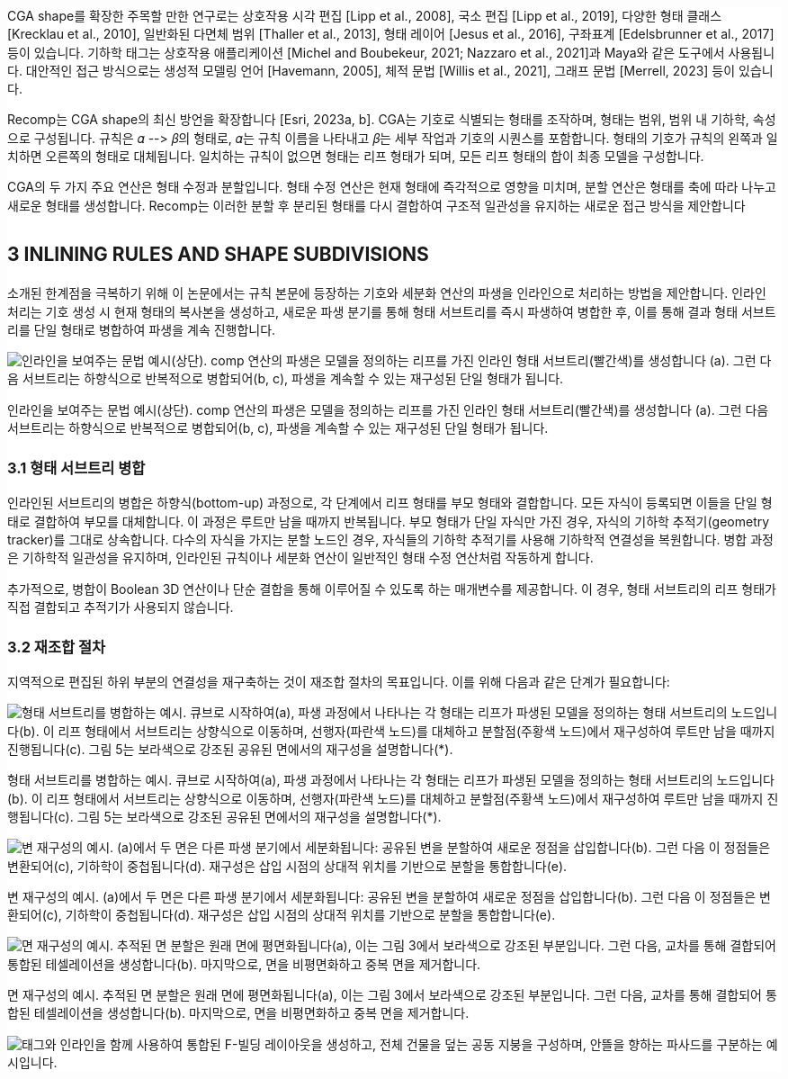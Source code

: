 CGA shape를 확장한 주목할 만한 연구로는 상호작용 시각 편집 [Lipp et al., 2008], 국소 편집 [Lipp et al., 2019], 다양한 형태 클래스 [Krecklau et al., 2010], 일반화된 다면체 범위 [Thaller et al., 2013], 형태 레이어 [Jesus et al., 2016], 구좌표계 [Edelsbrunner et al., 2017] 등이 있습니다. 기하학 태그는 상호작용 애플리케이션 [Michel and Boubekeur, 2021; Nazzaro et al., 2021]과 Maya와 같은 도구에서 사용됩니다. 대안적인 접근 방식으로는 생성적 모델링 언어 [Havemann, 2005], 체적 문법 [Willis et al., 2021], 그래프 문법 [Merrell, 2023] 등이 있습니다.

Recomp는 CGA shape의 최신 방언을 확장합니다 [Esri, 2023a, b]. CGA는 기호로 식별되는 형태를 조작하며, 형태는 범위, 범위 내 기하학, 속성으로 구성됩니다. 규칙은 𝛼 --> 𝛽의 형태로, 𝛼는 규칙 이름을 나타내고 𝛽는 세부 작업과 기호의 시퀀스를 포함합니다. 형태의 기호가 규칙의 왼쪽과 일치하면 오른쪽의 형태로 대체됩니다. 일치하는 규칙이 없으면 형태는 리프 형태가 되며, 모든 리프 형태의 합이 최종 모델을 구성합니다.

CGA의 두 가지 주요 연산은 형태 수정과 분할입니다. 형태 수정 연산은 현재 형태에 즉각적으로 영향을 미치며, 분할 연산은 형태를 축에 따라 나누고 새로운 형태를 생성합니다. Recomp는 이러한 분할 후 분리된 형태를 다시 결합하여 구조적 일관성을 유지하는 새로운 접근 방식을 제안합니다

## 3 INLINING RULES AND SHAPE SUBDIVISIONS

소개된 한계점을 극복하기 위해 이 논문에서는 규칙 본문에 등장하는 기호와 세분화 연산의 파생을 인라인으로 처리하는 방법을 제안합니다. 인라인 처리는 기호 생성 시 현재 형태의 복사본을 생성하고, 새로운 파생 분기를 통해 형태 서브트리를 즉시 파생하여 병합한 후, 이를 통해 결과 형태 서브트리를 단일 형태로 병합하여 파생을 계속 진행합니다.

![인라인을 보여주는 문법 예시(상단). comp 연산의 파생은 모델을 정의하는 리프를 가진 인라인 형태 서브트리(빨간색)를 생성합니다 (a). 그런 다음 서브트리는 하향식으로 반복적으로 병합되어(b, c), 파생을 계속할 수 있는 재구성된 단일 형태가 됩니다.](Recompose%20Grammars%20for%20Procedural%20Architecture%20360cee8c74e14adf940c866cf6ffd204/Untitled%201.png)

인라인을 보여주는 문법 예시(상단). comp 연산의 파생은 모델을 정의하는 리프를 가진 인라인 형태 서브트리(빨간색)를 생성합니다 (a). 그런 다음 서브트리는 하향식으로 반복적으로 병합되어(b, c), 파생을 계속할 수 있는 재구성된 단일 형태가 됩니다.

### 3.1 형태 서브트리 병합

인라인된 서브트리의 병합은 하향식(bottom-up) 과정으로, 각 단계에서 리프 형태를 부모 형태와 결합합니다. 모든 자식이 등록되면 이들을 단일 형태로 결합하여 부모를 대체합니다. 이 과정은 루트만 남을 때까지 반복됩니다. 부모 형태가 단일 자식만 가진 경우, 자식의 기하학 추적기(geometry tracker)를 그대로 상속합니다. 다수의 자식을 가지는 분할 노드인 경우, 자식들의 기하학 추적기를 사용해 기하학적 연결성을 복원합니다. 병합 과정은 기하학적 일관성을 유지하며, 인라인된 규칙이나 세분화 연산이 일반적인 형태 수정 연산처럼 작동하게 합니다.

추가적으로, 병합이 Boolean 3D 연산이나 단순 결합을 통해 이루어질 수 있도록 하는 매개변수를 제공합니다. 이 경우, 형태 서브트리의 리프 형태가 직접 결합되고 추적기가 사용되지 않습니다.

### 3.2 재조합 절차

지역적으로 편집된 하위 부분의 연결성을 재구축하는 것이 재조합 절차의 목표입니다. 이를 위해 다음과 같은 단계가 필요합니다:

![형태 서브트리를 병합하는 예시. 큐브로 시작하여(a), 파생 과정에서 나타나는 각 형태는 리프가 파생된 모델을 정의하는 형태 서브트리의 노드입니다(b). 이 리프 형태에서 서브트리는 상향식으로 이동하며, 선행자(파란색 노드)를 대체하고 분할점(주황색 노드)에서 재구성하여 루트만 남을 때까지 진행됩니다(c). 그림 5는 보라색으로 강조된 공유된 면에서의 재구성을 설명합니다(*).](Recompose%20Grammars%20for%20Procedural%20Architecture%20360cee8c74e14adf940c866cf6ffd204/Untitled%202.png)

형태 서브트리를 병합하는 예시. 큐브로 시작하여(a), 파생 과정에서 나타나는 각 형태는 리프가 파생된 모델을 정의하는 형태 서브트리의 노드입니다(b). 이 리프 형태에서 서브트리는 상향식으로 이동하며, 선행자(파란색 노드)를 대체하고 분할점(주황색 노드)에서 재구성하여 루트만 남을 때까지 진행됩니다(c). 그림 5는 보라색으로 강조된 공유된 면에서의 재구성을 설명합니다(*).

![변 재구성의 예시. (a)에서 두 면은 다른 파생 분기에서 세분화됩니다: 공유된 변을 분할하여 새로운 정점을 삽입합니다(b). 그런 다음 이 정점들은 변환되어(c), 기하학이 중첩됩니다(d). 재구성은 삽입 시점의 상대적 위치를 기반으로 분할을 통합합니다(e).](Recompose%20Grammars%20for%20Procedural%20Architecture%20360cee8c74e14adf940c866cf6ffd204/Untitled%203.png)

변 재구성의 예시. (a)에서 두 면은 다른 파생 분기에서 세분화됩니다: 공유된 변을 분할하여 새로운 정점을 삽입합니다(b). 그런 다음 이 정점들은 변환되어(c), 기하학이 중첩됩니다(d). 재구성은 삽입 시점의 상대적 위치를 기반으로 분할을 통합합니다(e).

![면 재구성의 예시. 추적된 면 분할은 원래 면에 평면화됩니다(a), 이는 그림 3에서 보라색으로 강조된 부분입니다. 그런 다음, 교차를 통해 결합되어 통합된 테셀레이션을 생성합니다(b). 마지막으로, 면을 비평면화하고 중복 면을 제거합니다.](Recompose%20Grammars%20for%20Procedural%20Architecture%20360cee8c74e14adf940c866cf6ffd204/Untitled%204.png)

면 재구성의 예시. 추적된 면 분할은 원래 면에 평면화됩니다(a), 이는 그림 3에서 보라색으로 강조된 부분입니다. 그런 다음, 교차를 통해 결합되어 통합된 테셀레이션을 생성합니다(b). 마지막으로, 면을 비평면화하고 중복 면을 제거합니다.

![태그와 인라인을 함께 사용하여 통합된 F-빌딩 레이아웃을 생성하고, 전체 건물을 덮는 공동 지붕을 구성하며, 안뜰을 향하는 파사드를 구분하는 예시입니다.](Recompose%20Grammars%20for%20Procedural%20Architecture%20360cee8c74e14adf940c866cf6ffd204/Untitled%205.png)
